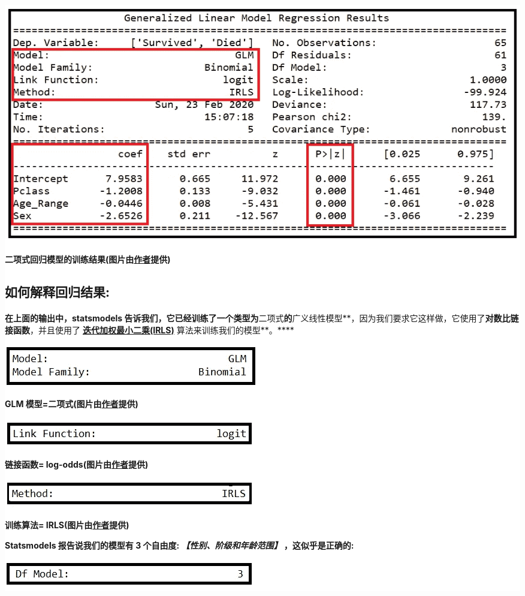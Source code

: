**![](img/26a1077a581e20994a8da55d260f2dcc.png)**

**二项式回归模型的训练结果(图片由[作者](https://sachin-date.medium.com/)提供)**

## **如何解释回归结果:**

**在上面的输出中，statsmodels 告诉我们，它已经训练了一个类型为**二项式**的**广义线性模型**，因为我们要求它这样做，它使用了**对数比链接函数**，并且使用了 [**迭代加权最小二乘(IRLS)**](https://en.wikipedia.org/wiki/Iteratively_reweighted_least_squares) 算法来训练我们的模型**。****

**![](img/ee78cfb02bd4611e595baadf26032608.png)**

**GLM 模型=二项式(图片由[作者](https://sachin-date.medium.com/)提供)**

**![](img/178edad8974d8cd7d6517faaa011a54b.png)**

**链接函数= log-odds(图片由[作者](https://sachin-date.medium.com/)提供)**

**![](img/dd0cc2eb2f2c73c4959b0692db74383d.png)**

**训练算法= IRLS(图片由[作者](https://sachin-date.medium.com/)提供)**

**Statsmodels 报告说我们的模型有 3 个自由度: ***【性别、阶级和年龄范围】*** ，这似乎是正确的:**

**![](img/f26f10892622782f7aac0a0dcee0cea1.png)**
